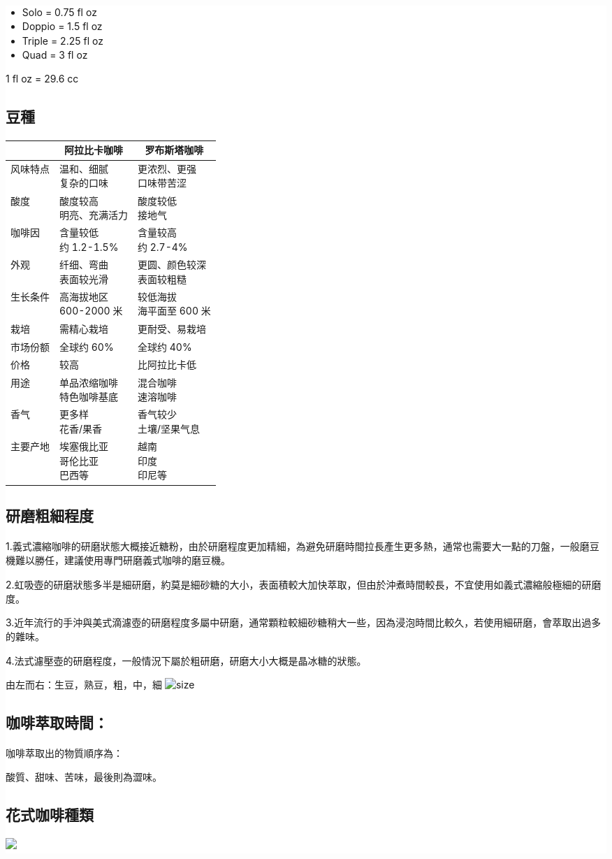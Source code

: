 - Solo = 0.75 fl oz
- Doppio = 1.5 fl oz
- Triple = 2.25 fl oz
- Quad = 3 fl oz

1 fl oz = 29.6 cc

## 豆種

|      | 阿拉比卡咖啡                   | 罗布斯塔咖啡               |
| ---- | ------------------------ | -------------------- |
| 风味特点 | 温和、细腻  <br>复杂的口味         | 更浓烈、更强  <br>口味带苦涩    |
| 酸度   | 酸度较高  <br>明亮、充满活力        | 酸度较低  <br>接地气        |
| 咖啡因  | 含量较低  <br>约 1.2-1.5%     | 含量较高  <br>约 2.7-4%   |
| 外观   | 纤细、弯曲  <br>表面较光滑         | 更圆、颜色较深  <br>表面较粗糙   |
| 生长条件 | 高海拔地区  <br>600-2000 米    | 较低海拔  <br>海平面至 600 米 |
| 栽培   | 需精心栽培                    | 更耐受、易栽培              |
| 市场份额 | 全球约 60%                  | 全球约 40%              |
| 价格   | 较高                       | 比阿拉比卡低               |
| 用途   | 单品浓缩咖啡  <br>特色咖啡基底       | 混合咖啡  <br>速溶咖啡       |
| 香气   | 更多样  <br>花香/果香           | 香气较少  <br>土壤/坚果气息    |
| 主要产地 | 埃塞俄比亚  <br>哥伦比亚  <br>巴西等 | 越南  <br>印度  <br>印尼等  |

## 研磨粗細程度

1.義式濃縮咖啡的研磨狀態大概接近糖粉，由於研磨程度更加精細，為避免研磨時間拉長產生更多熱，通常也需要大一點的刀盤，一般磨豆機難以勝任，建議使用專門研磨義式咖啡的磨豆機。

2.虹吸壺的研磨狀態多半是細研磨，約莫是細砂糖的大小，表面積較大加快萃取，但由於沖煮時間較長，不宜使用如義式濃縮般極細的研磨度。

3.近年流行的手沖與美式滴濾壺的研磨程度多屬中研磨，通常顆粒較細砂糖稍大一些，因為浸泡時間比較久，若使用細研磨，會萃取出過多的雜味。

4.法式濾壓壺的研磨程度，一般情況下屬於粗研磨，研磨大小大概是晶冰糖的狀態。

由左而右：生豆，熟豆，粗，中，細
![size](https://share.jwint.net/doc/cofesize.webp)

## 咖啡萃取時間：

咖啡萃取出的物質順序為：

酸質、甜味、苦味，最後則為澀味。

## 花式咖啡種類

![](https://share.jwint.net/doc/cofe%20type.jpg)
